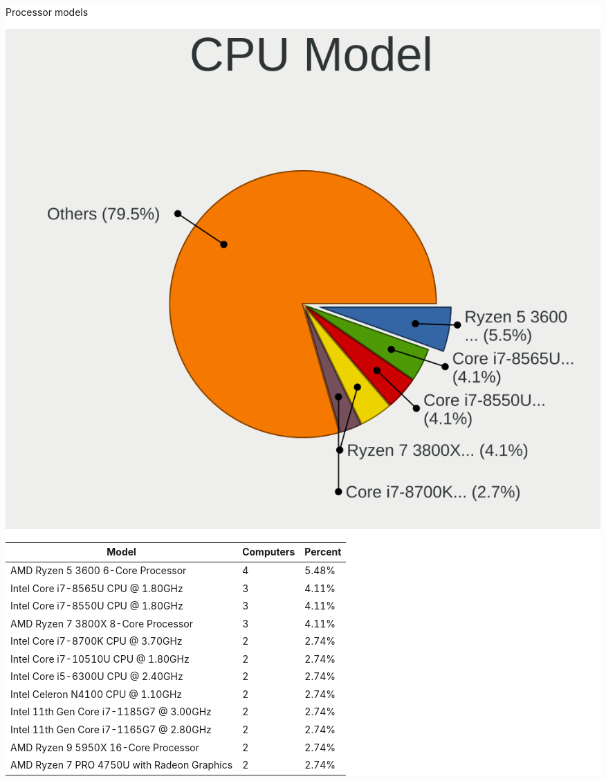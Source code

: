 Processor models

![CPU Model](./All/images/pie_chart/cpu_model.svg)


| Model                                          | Computers | Percent |
|------------------------------------------------|-----------|---------|
| AMD Ryzen 5 3600 6-Core Processor              | 4         | 5.48%   |
| Intel Core i7-8565U CPU @ 1.80GHz              | 3         | 4.11%   |
| Intel Core i7-8550U CPU @ 1.80GHz              | 3         | 4.11%   |
| AMD Ryzen 7 3800X 8-Core Processor             | 3         | 4.11%   |
| Intel Core i7-8700K CPU @ 3.70GHz              | 2         | 2.74%   |
| Intel Core i7-10510U CPU @ 1.80GHz             | 2         | 2.74%   |
| Intel Core i5-6300U CPU @ 2.40GHz              | 2         | 2.74%   |
| Intel Celeron N4100 CPU @ 1.10GHz              | 2         | 2.74%   |
| Intel 11th Gen Core i7-1185G7 @ 3.00GHz        | 2         | 2.74%   |
| Intel 11th Gen Core i7-1165G7 @ 2.80GHz        | 2         | 2.74%   |
| AMD Ryzen 9 5950X 16-Core Processor            | 2         | 2.74%   |
| AMD Ryzen 7 PRO 4750U with Radeon Graphics     | 2         | 2.74%   |